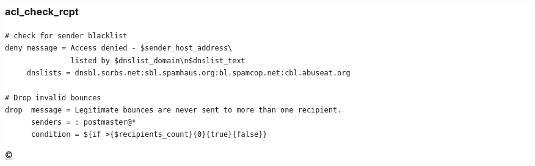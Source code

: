 ### acl_check_rcpt
```
# check for sender blacklist
deny message = Access denied - $sender_host_address\
               listed by $dnslist_domain\n$dnslist_text
     dnslists = dnsbl.sorbs.net:sbl.spamhaus.org:bl.spamcop.net:cbl.abuseat.org

# Drop invalid bounces
drop  message = Legitimate bounces are never sent to more than one recipient.
      senders = : postmaster@*
      condition = ${if >{$recipients_count}{0}{true}{false}}
```

[©](https://mitchjacksontech.github.io/Deploy-Dedicated-Mail-Server-with-CentOS7/)